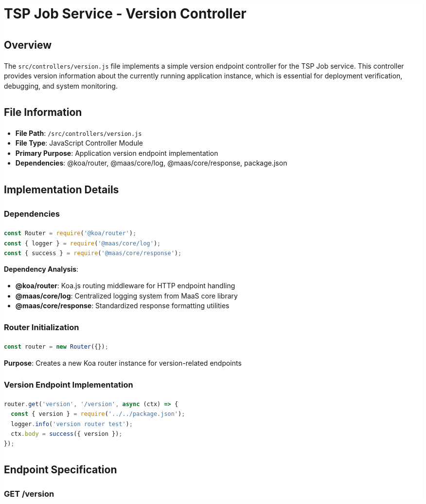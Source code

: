 # TSP Job Service - Version Controller

## Overview

The `src/controllers/version.js` file implements a simple version endpoint controller for the TSP Job service. This controller provides version information about the currently running application instance, which is essential for deployment verification, debugging, and system monitoring.

## File Information

- **File Path**: `/src/controllers/version.js`
- **File Type**: JavaScript Controller Module
- **Primary Purpose**: Application version endpoint implementation
- **Dependencies**: @koa/router, @maas/core/log, @maas/core/response, package.json

## Implementation Details

### Dependencies
```javascript
const Router = require('@koa/router');
const { logger } = require('@maas/core/log');
const { success } = require('@maas/core/response');
```

**Dependency Analysis**:
- **@koa/router**: Koa.js routing middleware for HTTP endpoint handling
- **@maas/core/log**: Centralized logging system from MaaS core library
- **@maas/core/response**: Standardized response formatting utilities

### Router Initialization
```javascript
const router = new Router({});
```

**Purpose**: Creates a new Koa router instance for version-related endpoints

### Version Endpoint Implementation
```javascript
router.get('version', '/version', async (ctx) => {
  const { version } = require('../../package.json');
  logger.info('version router test');
  ctx.body = success({ version });
});
```

## Endpoint Specification

### GET /version
